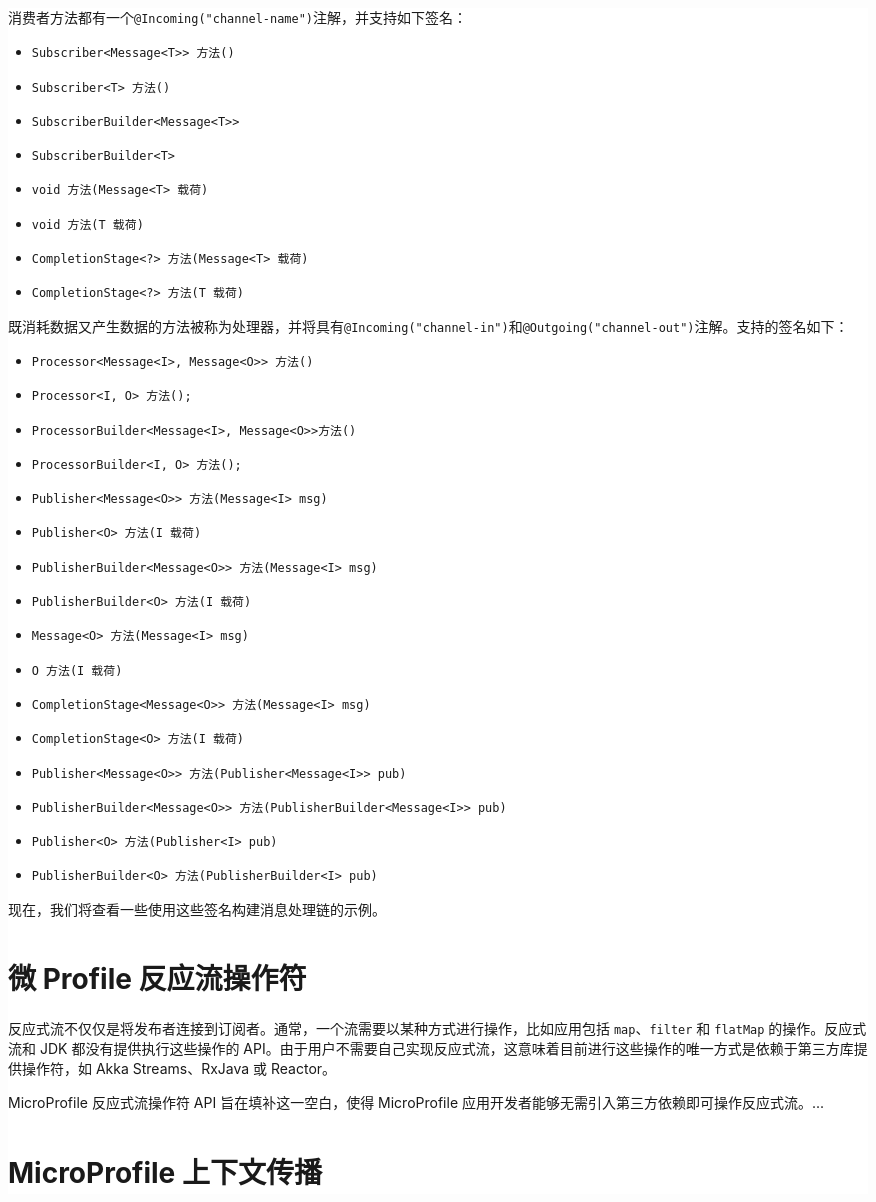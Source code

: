 消费者方法都有一个`@Incoming("channel-name")`注解，并支持如下签名：

+   `Subscriber<Message<T>> 方法()`

+   `Subscriber<T> 方法()`

+   `SubscriberBuilder<Message<T>>`

+   `SubscriberBuilder<T>`

+   `void 方法(Message<T> 载荷)`

+   `void 方法(T 载荷)`

+   `CompletionStage<?> 方法(Message<T> 载荷)`

+   `CompletionStage<?> 方法(T 载荷)`

既消耗数据又产生数据的方法被称为处理器，并将具有`@Incoming("channel-in")`和`@Outgoing("channel-out")`注解。支持的签名如下：

+   `Processor<Message<I>, Message<O>> 方法()`

+   `Processor<I, O> 方法();`

+   `ProcessorBuilder<Message<I>, Message<O>>方法()`

+   `ProcessorBuilder<I, O> 方法();`

+   `Publisher<Message<O>> 方法(Message<I> msg)`

+   `Publisher<O> 方法(I 载荷)`

+   `PublisherBuilder<Message<O>> 方法(Message<I> msg)`

+   `PublisherBuilder<O> 方法(I 载荷)`

+   `Message<O> 方法(Message<I> msg)`

+   `O 方法(I 载荷)`

+   `CompletionStage<Message<O>> 方法(Message<I> msg)`

+   `CompletionStage<O> 方法(I 载荷)`

+   `Publisher<Message<O>> 方法(Publisher<Message<I>> pub)`

+   `PublisherBuilder<Message<O>> 方法(PublisherBuilder<Message<I>> pub)`

+   `Publisher<O> 方法(Publisher<I> pub)`

+   `PublisherBuilder<O> 方法(PublisherBuilder<I> pub)`

现在，我们将查看一些使用这些签名构建消息处理链的示例。

# 微 Profile 反应流操作符

反应式流不仅仅是将发布者连接到订阅者。通常，一个流需要以某种方式进行操作，比如应用包括 `map`、`filter` 和 `flatMap` 的操作。反应式流和 JDK 都没有提供执行这些操作的 API。由于用户不需要自己实现反应式流，这意味着目前进行这些操作的唯一方式是依赖于第三方库提供操作符，如 Akka Streams、RxJava 或 Reactor。

MicroProfile 反应式流操作符 API 旨在填补这一空白，使得 MicroProfile 应用开发者能够无需引入第三方依赖即可操作反应式流。...

# MicroProfile 上下文传播
